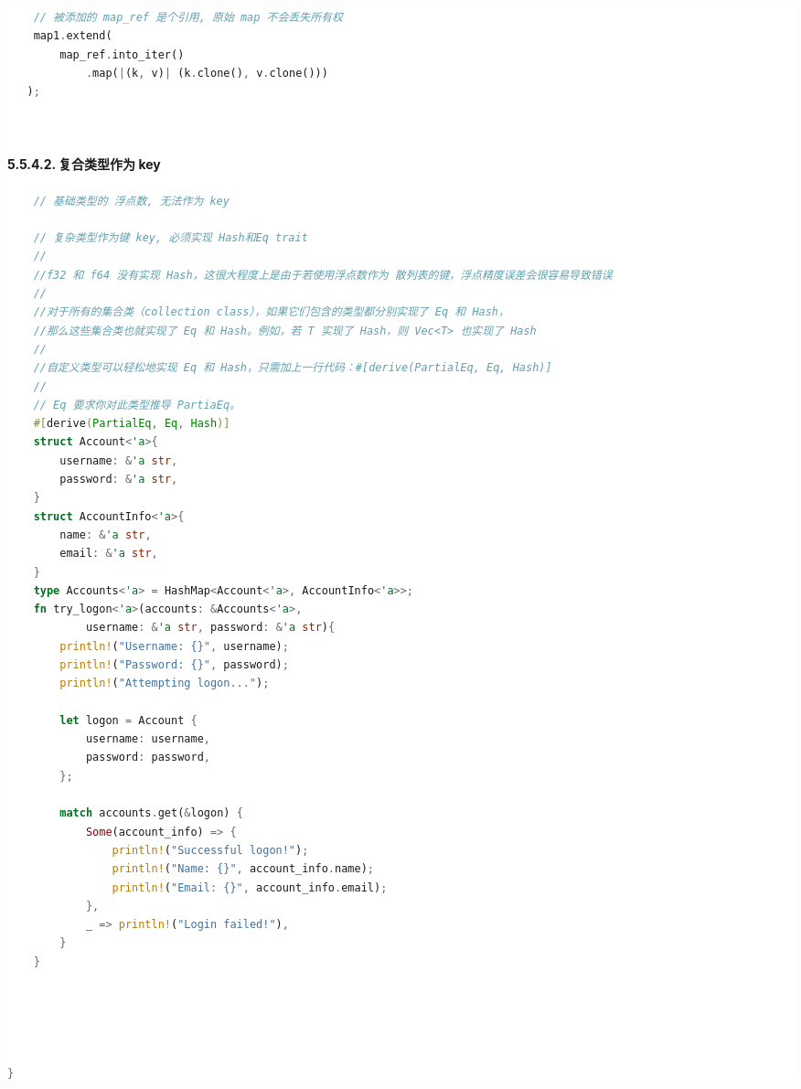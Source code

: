 ```rust
    // 被添加的 map_ref 是个引用, 原始 map 不会丢失所有权
    map1.extend(
        map_ref.into_iter()
            .map(|(k, v)| (k.clone(), v.clone()))
   );




```


#### 5.5.4.2. 复合类型作为 key



```rust
    // 基础类型的 浮点数, 无法作为 key

    // 复杂类型作为键 key, 必须实现 Hash和Eq trait
    //
    //f32 和 f64 没有实现 Hash，这很大程度上是由于若使用浮点数作为 散列表的键，浮点精度误差会很容易导致错误
    //
    //对于所有的集合类（collection class），如果它们包含的类型都分别实现了 Eq 和 Hash，
    //那么这些集合类也就实现了 Eq 和 Hash。例如，若 T 实现了 Hash，则 Vec<T> 也实现了 Hash
    //
    //自定义类型可以轻松地实现 Eq 和 Hash，只需加上一行代码：#[derive(PartialEq, Eq, Hash)]
    //
    // Eq 要求你对此类型推导 PartiaEq。
    #[derive(PartialEq, Eq, Hash)]
    struct Account<'a>{
        username: &'a str,
        password: &'a str,
    }
    struct AccountInfo<'a>{
        name: &'a str,
        email: &'a str,
    }
    type Accounts<'a> = HashMap<Account<'a>, AccountInfo<'a>>;
    fn try_logon<'a>(accounts: &Accounts<'a>,
            username: &'a str, password: &'a str){
        println!("Username: {}", username);
        println!("Password: {}", password);
        println!("Attempting logon...");

        let logon = Account {
            username: username,
            password: password,
        };

        match accounts.get(&logon) {
            Some(account_info) => {
                println!("Successful logon!");
                println!("Name: {}", account_info.name);
                println!("Email: {}", account_info.email);
            },
            _ => println!("Login failed!"),
        }
    }



    

}
```